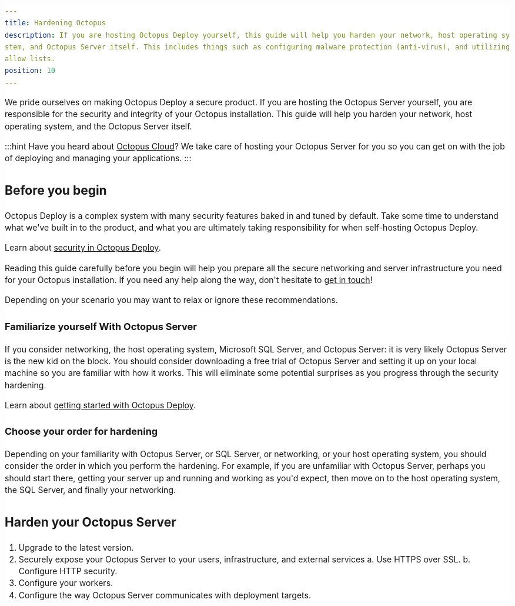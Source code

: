 ```yaml
---
title: Hardening Octopus
description: If you are hosting Octopus Deploy yourself, this guide will help you harden your network, host operating system, and Octopus Server itself. This includes things such as configuring malware protection (anti-virus), and utilizing allow lists.
position: 10
---
```


We pride ourselves on making Octopus Deploy a secure product. If you are hosting the Octopus Server yourself, you are responsible for the security and integrity of your Octopus installation. This guide will help you harden your network, host operating system, and the Octopus Server itself.

:::hint
Have you heard about [Octopus Cloud](https://octopus.com/cloud)? We take care of hosting your Octopus Server for you so you can get on with the job of deploying and managing your applications.
:::

## Before you begin

Octopus Deploy is a complex system with many security features baked in and tuned by default. Take some time to understand what we've built in to the product, and what you are ultimately taking responsibility for when self-hosting Octopus Deploy.

Learn about [security in Octopus Deploy](index.md).

Reading this guide carefully before you begin will help you prepare all the secure networking and server infrastructure you need for your Octopus installation. If you need any help along the way, don't hesitate to [get in touch](https://octopus.com/support)!

Depending on your scenario you may want to relax or ignore these recommendations.

### Familiarize yourself With Octopus Server

If you consider networking, the host operating system, Microsoft SQL Server, and Octopus Server: it is very likely Octopus Server is the new kid on the block. You should consider downloading a free trial of Octopus Server and setting it up on your local machine so you are familiar with how it works. This will eliminate some potential surprises as you progress through the security hardening.

Learn about [getting started with Octopus Deploy](/docs/getting-started/index.md).

### Choose your order for hardening

Depending on your familiarity with Octopus Server, or SQL Server, or networking, or your host operating system, you should consider the order in which you perform the hardening. For example, if you are unfamiliar with Octopus Server, perhaps you should start there, getting your server up and running and working as you'd expect, then move on to the host operating system, the SQL Server, and finally your networking.

## Harden your Octopus Server

1. Upgrade to the latest version.
1. Securely expose your Octopus Server to your users, infrastructure, and external services
    a. Use HTTPS over SSL.
    b. Configure HTTP security.
1. Configure your workers.
1. Configure the way Octopus Server communicates with deployment targets.
